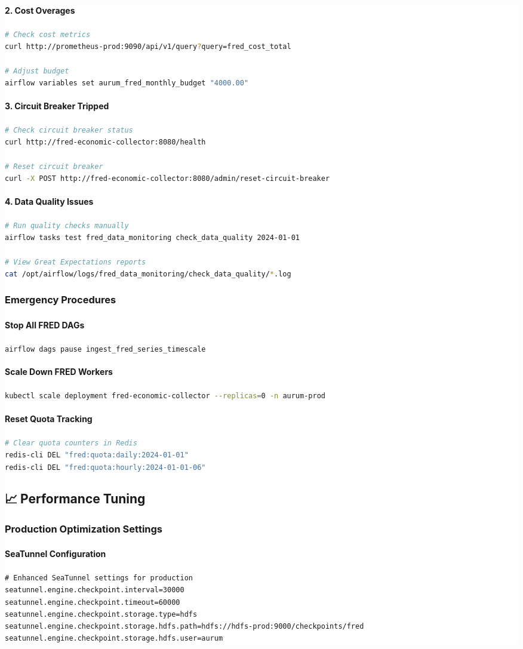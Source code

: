 #### 2. Cost Overages
```bash
# Check cost metrics
curl http://prometheus-prod:9090/api/v1/query?query=fred_cost_total

# Adjust budget
airflow variables set aurum_fred_monthly_budget "4000.00"
```

#### 3. Circuit Breaker Tripped
```bash
# Check circuit breaker status
curl http://fred-economic-collector:8080/health

# Reset circuit breaker
curl -X POST http://fred-economic-collector:8080/admin/reset-circuit-breaker
```

#### 4. Data Quality Issues
```bash
# Run quality checks manually
airflow tasks test fred_data_monitoring check_data_quality 2024-01-01

# View Great Expectations reports
cat /opt/airflow/logs/fred_data_monitoring/check_data_quality/*.log
```

### Emergency Procedures

#### Stop All FRED DAGs
```bash
airflow dags pause ingest_fred_series_timescale
```

#### Scale Down FRED Workers
```bash
kubectl scale deployment fred-economic-collector --replicas=0 -n aurum-prod
```

#### Reset Quota Tracking
```bash
# Clear quota counters in Redis
redis-cli DEL "fred:quota:daily:2024-01-01"
redis-cli DEL "fred:quota:hourly:2024-01-01-06"
```

## 📈 Performance Tuning

### Production Optimization Settings

#### SeaTunnel Configuration
```properties
# Enhanced SeaTunnel settings for production
seatunnel.engine.checkpoint.interval=30000
seatunnel.engine.checkpoint.timeout=60000
seatunnel.engine.checkpoint.storage.type=hdfs
seatunnel.engine.checkpoint.storage.hdfs.path=hdfs://hdfs-prod:9000/checkpoints/fred
seatunnel.engine.checkpoint.storage.hdfs.user=aurum
```
